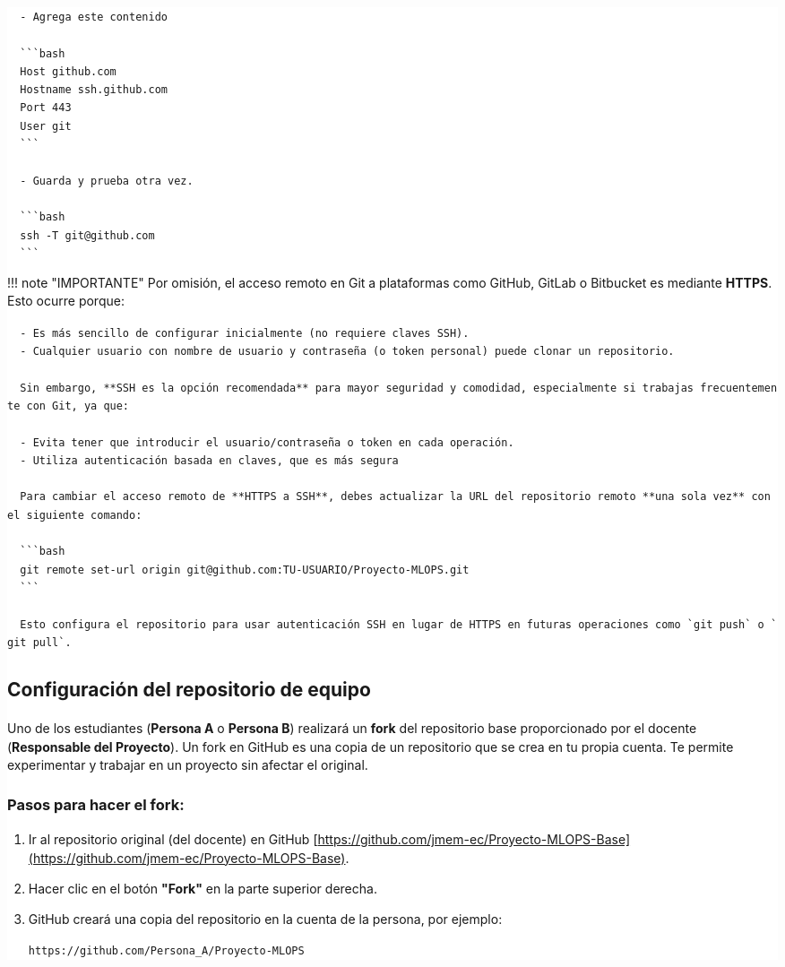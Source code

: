       - Agrega este contenido

      ```bash
      Host github.com
      Hostname ssh.github.com
      Port 443
      User git
      ```

      - Guarda y prueba otra vez.

      ```bash
      ssh -T git@github.com
      ```

!!! note "IMPORTANTE"
      Por omisión, el acceso remoto en Git a plataformas como GitHub, GitLab o Bitbucket es mediante **HTTPS**. Esto ocurre porque:

      - Es más sencillo de configurar inicialmente (no requiere claves SSH).
      - Cualquier usuario con nombre de usuario y contraseña (o token personal) puede clonar un repositorio.

      Sin embargo, **SSH es la opción recomendada** para mayor seguridad y comodidad, especialmente si trabajas frecuentemente con Git, ya que:

      - Evita tener que introducir el usuario/contraseña o token en cada operación.
      - Utiliza autenticación basada en claves, que es más segura

      Para cambiar el acceso remoto de **HTTPS a SSH**, debes actualizar la URL del repositorio remoto **una sola vez** con el siguiente comando:

      ```bash
      git remote set-url origin git@github.com:TU-USUARIO/Proyecto-MLOPS.git
      ```
      
      Esto configura el repositorio para usar autenticación SSH en lugar de HTTPS en futuras operaciones como `git push` o `git pull`.


## Configuración del repositorio de equipo

Uno de los estudiantes (**Persona A** o **Persona B**) realizará un **fork** del repositorio base proporcionado por el docente (**Responsable del Proyecto**). Un fork en GitHub es una copia de un repositorio que se crea en tu propia cuenta. Te permite experimentar y trabajar en un proyecto sin afectar el original.

### Pasos para hacer el fork:

1. Ir al repositorio original (del docente) en GitHub [https://github.com/jmem-ec/Proyecto-MLOPS-Base](https://github.com/jmem-ec/Proyecto-MLOPS-Base). 

2. Hacer clic en el botón **"Fork"** en la parte superior derecha.
3. GitHub creará una copia del repositorio en la cuenta de la persona, por ejemplo: 

      `https://github.com/Persona_A/Proyecto-MLOPS`
